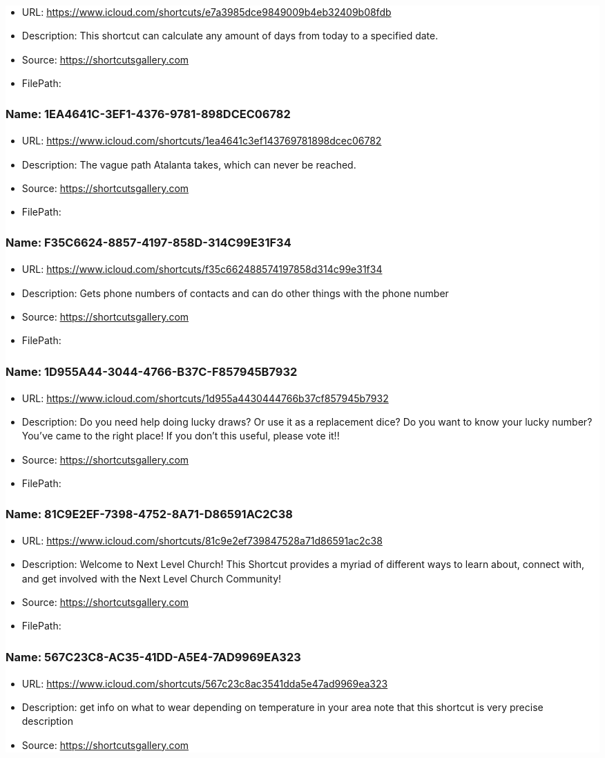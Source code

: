 - URL: https://www.icloud.com/shortcuts/e7a3985dce9849009b4eb32409b08fdb

- Description: This shortcut can calculate any amount of days from today to a specified date.

- Source: https://shortcutsgallery.com

- FilePath: 

### Name: 1EA4641C-3EF1-4376-9781-898DCEC06782

- URL: https://www.icloud.com/shortcuts/1ea4641c3ef143769781898dcec06782

- Description: The vague path Atalanta takes, which can never be reached.

- Source: https://shortcutsgallery.com

- FilePath: 

### Name: F35C6624-8857-4197-858D-314C99E31F34

- URL: https://www.icloud.com/shortcuts/f35c662488574197858d314c99e31f34

- Description: Gets phone numbers of contacts and can do other things with the phone number

- Source: https://shortcutsgallery.com

- FilePath: 

### Name: 1D955A44-3044-4766-B37C-F857945B7932

- URL: https://www.icloud.com/shortcuts/1d955a4430444766b37cf857945b7932

- Description: Do you need help doing lucky draws? Or use it as a replacement dice? Do you want to know your lucky number? You’ve came to the right place! If you don’t this useful, please vote it!!

- Source: https://shortcutsgallery.com

- FilePath: 

### Name: 81C9E2EF-7398-4752-8A71-D86591AC2C38

- URL: https://www.icloud.com/shortcuts/81c9e2ef739847528a71d86591ac2c38

- Description: Welcome to Next Level Church! This Shortcut provides a myriad of different ways to learn about, connect with, and get involved with the Next Level Church Community!

- Source: https://shortcutsgallery.com

- FilePath: 

### Name: 567C23C8-AC35-41DD-A5E4-7AD9969EA323

- URL: https://www.icloud.com/shortcuts/567c23c8ac3541dda5e47ad9969ea323

- Description: get info on what to wear depending on temperature in your area  note that this shortcut is very precise  
									        	description									      	

- Source: https://shortcutsgallery.com
